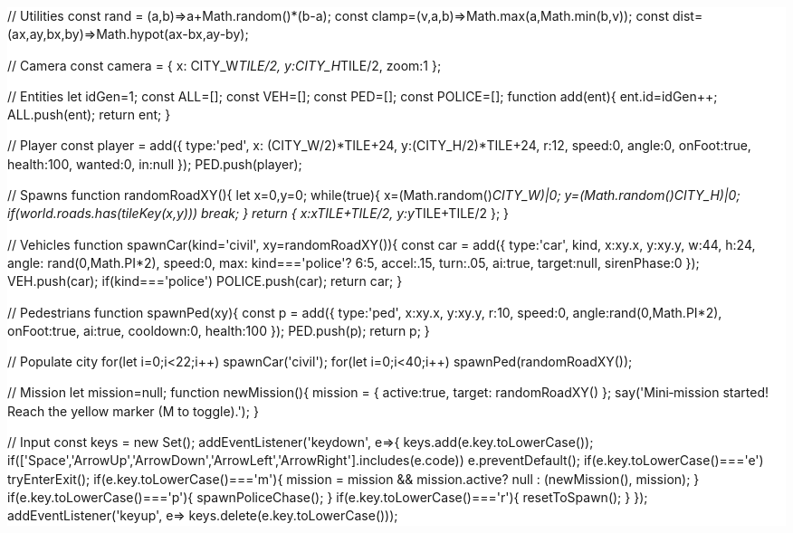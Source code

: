   // Utilities
  const rand = (a,b)=>a+Math.random()*(b-a);
  const clamp=(v,a,b)=>Math.max(a,Math.min(b,v));
  const dist=(ax,ay,bx,by)=>Math.hypot(ax-bx,ay-by);

  // Camera
  const camera = { x: CITY_W*TILE/2, y:CITY_H*TILE/2, zoom:1 };

  // Entities
  let idGen=1;
  const ALL=[]; const VEH=[]; const PED=[]; const POLICE=[];
  function add(ent){ ent.id=idGen++; ALL.push(ent); return ent; }

  // Player
  const player = add({ type:'ped', x: (CITY_W/2)*TILE+24, y:(CITY_H/2)*TILE+24, r:12, speed:0, angle:0, onFoot:true, health:100, wanted:0, in:null });
  PED.push(player);

  // Spawns
  function randomRoadXY(){
    let x=0,y=0; while(true){ x=(Math.random()*CITY_W)|0; y=(Math.random()*CITY_H)|0; if(world.roads.has(tileKey(x,y))) break; }
    return { x:x*TILE+TILE/2, y:y*TILE+TILE/2 };
  }

  // Vehicles
  function spawnCar(kind='civil', xy=randomRoadXY()){
    const car = add({ type:'car', kind, x:xy.x, y:xy.y, w:44, h:24, angle: rand(0,Math.PI*2), speed:0, max: kind==='police'? 6:5, accel:.15, turn:.05, ai:true, target:null, sirenPhase:0 });
    VEH.push(car); if(kind==='police') POLICE.push(car);
    return car;
  }

  // Pedestrians
  function spawnPed(xy){
    const p = add({ type:'ped', x:xy.x, y:xy.y, r:10, speed:0, angle:rand(0,Math.PI*2), onFoot:true, ai:true, cooldown:0, health:100 });
    PED.push(p); return p;
  }

  // Populate city
  for(let i=0;i<22;i++) spawnCar('civil');
  for(let i=0;i<40;i++) spawnPed(randomRoadXY());

  // Mission
  let mission=null; function newMission(){ mission = { active:true, target: randomRoadXY() }; say('Mini‑mission started! Reach the yellow marker (M to toggle).'); }

  // Input
  const keys = new Set();
  addEventListener('keydown', e=>{ keys.add(e.key.toLowerCase()); if(['Space','ArrowUp','ArrowDown','ArrowLeft','ArrowRight'].includes(e.code)) e.preventDefault();
    if(e.key.toLowerCase()==='e') tryEnterExit();
    if(e.key.toLowerCase()==='m'){ mission = mission && mission.active? null : (newMission(), mission); }
    if(e.key.toLowerCase()==='p'){ spawnPoliceChase(); }
    if(e.key.toLowerCase()==='r'){ resetToSpawn(); }
  });
  addEventListener('keyup', e=> keys.delete(e.key.toLowerCase()));
